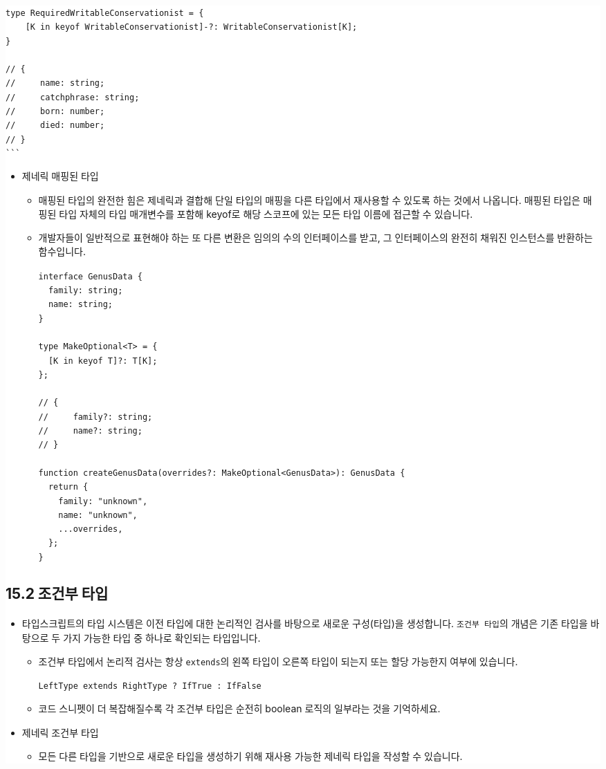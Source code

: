     type RequiredWritableConservationist = {
        [K in keyof WritableConservationist]-?: WritableConservationist[K];
    }

    // {
    //     name: string;
    //     catchphrase: string;
    //     born: number;
    //     died: number;
    // }
    ```

- 제네릭 매핑된 타입

  - 매핑된 타입의 완전한 힘은 제네릭과 결합해 단일 타입의 매핑을 다른 타입에서 재사용할 수 있도록 하는 것에서 나옵니다. 매핑된 타입은 매핑된 타입 자체의 타입 매개변수를 포함해 keyof로 해당 스코프에 있는 모든 타입 이름에 접근할 수 있습니다.
  - 개발자들이 일반적으로 표현해야 하는 또 다른 변환은 임의의 수의 인터페이스를 받고, 그 인터페이스의 완전히 채워진 인스턴스를 반환하는 함수입니다.

    ```tsx
    interface GenusData {
      family: string;
      name: string;
    }

    type MakeOptional<T> = {
      [K in keyof T]?: T[K];
    };

    // {
    //     family?: string;
    //     name?: string;
    // }

    function createGenusData(overrides?: MakeOptional<GenusData>): GenusData {
      return {
        family: "unknown",
        name: "unknown",
        ...overrides,
      };
    }
    ```

## 15.2 조건부 타입

- 타입스크립트의 타입 시스템은 이전 타입에 대한 논리적인 검사를 바탕으로 새로운 구성(타입)을 생성합니다. `조건부 타입`의 개념은 기존 타입을 바탕으로 두 가지 가능한 타입 중 하나로 확인되는 타입입니다.
  - 조건부 타입에서 논리적 검사는 항상 `extends`의 왼쪽 타입이 오른쪽 타입이 되는지 또는 할당 가능한지 여부에 있습니다.
    ```tsx
    LeftType extends RightType ? IfTrue : IfFalse
    ```
  - 코드 스니펫이 더 복잡해질수록 각 조건부 타입은 순전히 boolean 로직의 일부라는 것을 기억하세요.
- 제네릭 조건부 타입

  - 모든 다른 타입을 기반으로 새로운 타입을 생성하기 위해 재사용 가능한 제네릭 타입을 작성할 수 있습니다.
